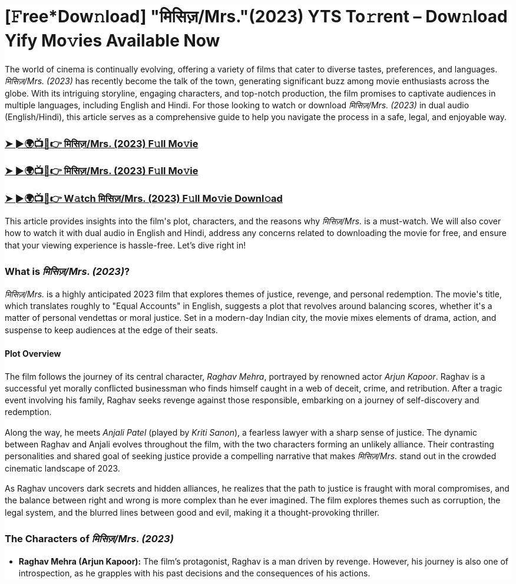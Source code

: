 # [𝙵ree*Dow𝚗load] "मिसिज़/Mrs."(2023) YTS To𝚛rent – Dow𝚗load Yify Mo𝚟ies Available Now

The world of cinema is continually evolving, offering a variety of films that cater to diverse tastes, preferences, and languages. *मिसिज़/Mrs. (2023)* has recently become the talk of the town, generating significant buzz among movie enthusiasts across the globe. With its intriguing storyline, engaging characters, and top-notch production, the film promises to captivate audiences in multiple languages, including English and Hindi. For those looking to watch or download *मिसिज़/Mrs. (2023)* in dual audio (English/Hindi), this article serves as a comprehensive guide to help you navigate the process in a safe, legal, and enjoyable way.

<h3><a href="https://t.co/mGWmMaCX9G">➤ ►🌍📺📱👉 मिसिज़/Mrs. (2023) F𝚞ll Mo𝚟ie</a></h3>

<h3><a href="https://t.co/mGWmMaCX9G">➤ ►🌍📺📱👉 मिसिज़/Mrs. (2023) F𝚞ll Mo𝚟ie</a></h3>

<h3><a href="https://t.co/mGWmMaCX9G">➤ ►🌍📺📱👉 W𝚊tch मिसिज़/Mrs. (2023) F𝚞ll Mo𝚟ie Downl𝚘ad</a></h3>

This article provides insights into the film's plot, characters, and the reasons why *मिसिज़/Mrs.* is a must-watch. We will also cover how to watch it with dual audio in English and Hindi, address any concerns related to downloading the movie for free, and ensure that your viewing experience is hassle-free. Let’s dive right in!

### What is *मिसिज़/Mrs. (2023)*?

*मिसिज़/Mrs.* is a highly anticipated 2023 film that explores themes of justice, revenge, and personal redemption. The movie's title, which translates roughly to "Equal Accounts" in English, suggests a plot that revolves around balancing scores, whether it's a matter of personal vendettas or moral justice. Set in a modern-day Indian city, the movie mixes elements of drama, action, and suspense to keep audiences at the edge of their seats.

#### Plot Overview

The film follows the journey of its central character, *Raghav Mehra*, portrayed by renowned actor *Arjun Kapoor*. Raghav is a successful yet morally conflicted businessman who finds himself caught in a web of deceit, crime, and retribution. After a tragic event involving his family, Raghav seeks revenge against those responsible, embarking on a journey of self-discovery and redemption.

Along the way, he meets *Anjali Patel* (played by *Kriti Sanon*), a fearless lawyer with a sharp sense of justice. The dynamic between Raghav and Anjali evolves throughout the film, with the two characters forming an unlikely alliance. Their contrasting personalities and shared goal of seeking justice provide a compelling narrative that makes *मिसिज़/Mrs.* stand out in the crowded cinematic landscape of 2023.

As Raghav uncovers dark secrets and hidden alliances, he realizes that the path to justice is fraught with moral compromises, and the balance between right and wrong is more complex than he ever imagined. The film explores themes such as corruption, the legal system, and the blurred lines between good and evil, making it a thought-provoking thriller.

### The Characters of *मिसिज़/Mrs. (2023)*

- **Raghav Mehra (Arjun Kapoor):** The film’s protagonist, Raghav is a man driven by revenge. However, his journey is also one of introspection, as he grapples with his past decisions and the consequences of his actions.
  
